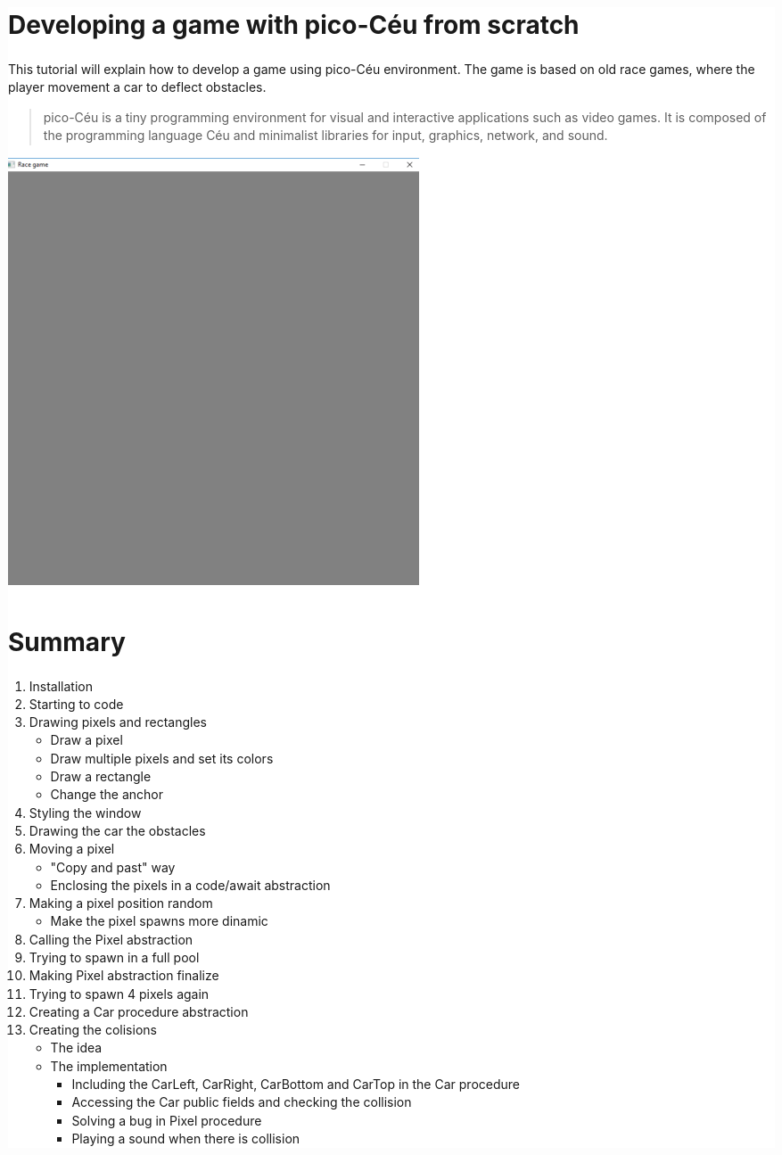 # Developing a game with pico-Céu from scratch

This tutorial will explain how to develop a game using pico-Céu environment. The game is based on old race games, where the player movement a car to deflect obstacles.

> pico-Céu is a tiny programming environment for visual and interactive applications such as video games. It is composed of the programming language Céu and minimalist libraries for input, graphics, network, and sound.

![](images/race.gif)

# Summary
1. Installation
2. Starting to code
3. Drawing pixels and rectangles
    - Draw a pixel
    - Draw multiple pixels and set its colors
    - Draw a rectangle
    - Change the anchor
4. Styling the window
5. Drawing the car the obstacles
6. Moving a pixel
    - "Copy and past" way
    - Enclosing the pixels in a code/await abstraction
7. Making a pixel position random 
    - Make the pixel spawns more dinamic
8. Calling the Pixel abstraction
9. Trying to spawn in a full pool
10. Making Pixel abstraction finalize
11. Trying to spawn 4 pixels again
12. Creating a Car procedure abstraction
13. Creating the colisions
    - The idea
    - The implementation
        - Including the CarLeft, CarRight, CarBottom and CarTop in the Car procedure
        - Accessing the Car public fields and checking the collision
        - Solving a bug in Pixel procedure
        - Playing a sound when there is collision